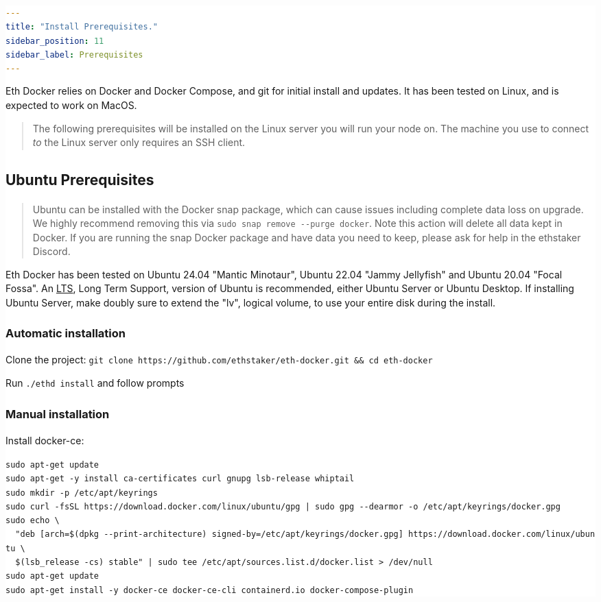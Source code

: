 ```yaml
---
title: "Install Prerequisites."
sidebar_position: 11
sidebar_label: Prerequisites
---
```


Eth Docker relies on Docker and Docker Compose, and git for initial install and updates. It has been tested on Linux,
and is expected to work on MacOS.

> The following prerequisites will be installed on the Linux server you will run your node on. The machine you use to
connect *to* the Linux server only requires an SSH client.

## Ubuntu Prerequisites

> Ubuntu can be installed with the Docker snap package, which can cause issues including complete data loss on upgrade.
We highly recommend removing this via `sudo snap remove --purge docker`. Note this action will delete all data kept
in Docker. If you are running the snap Docker package and have data you need to keep, please ask for help in the
ethstaker Discord.

Eth Docker has been tested on Ubuntu 24.04 "Mantic Minotaur", Ubuntu 22.04 "Jammy Jellyfish" and Ubuntu 20.04
"Focal Fossa". An [LTS](https://wiki.ubuntu.com/Releases), Long Term Support, version of Ubuntu is recommended, either
Ubuntu Server or Ubuntu Desktop. If installing Ubuntu Server, make doubly sure to extend the "lv", logical volume, to
use your entire disk during the install.

### Automatic installation

Clone the project: `git clone https://github.com/ethstaker/eth-docker.git && cd eth-docker`

Run `./ethd install` and follow prompts

### Manual installation

Install docker-ce:

```
sudo apt-get update
sudo apt-get -y install ca-certificates curl gnupg lsb-release whiptail
sudo mkdir -p /etc/apt/keyrings
sudo curl -fsSL https://download.docker.com/linux/ubuntu/gpg | sudo gpg --dearmor -o /etc/apt/keyrings/docker.gpg
sudo echo \
  "deb [arch=$(dpkg --print-architecture) signed-by=/etc/apt/keyrings/docker.gpg] https://download.docker.com/linux/ubuntu \
  $(lsb_release -cs) stable" | sudo tee /etc/apt/sources.list.d/docker.list > /dev/null
sudo apt-get update
sudo apt-get install -y docker-ce docker-ce-cli containerd.io docker-compose-plugin
```
